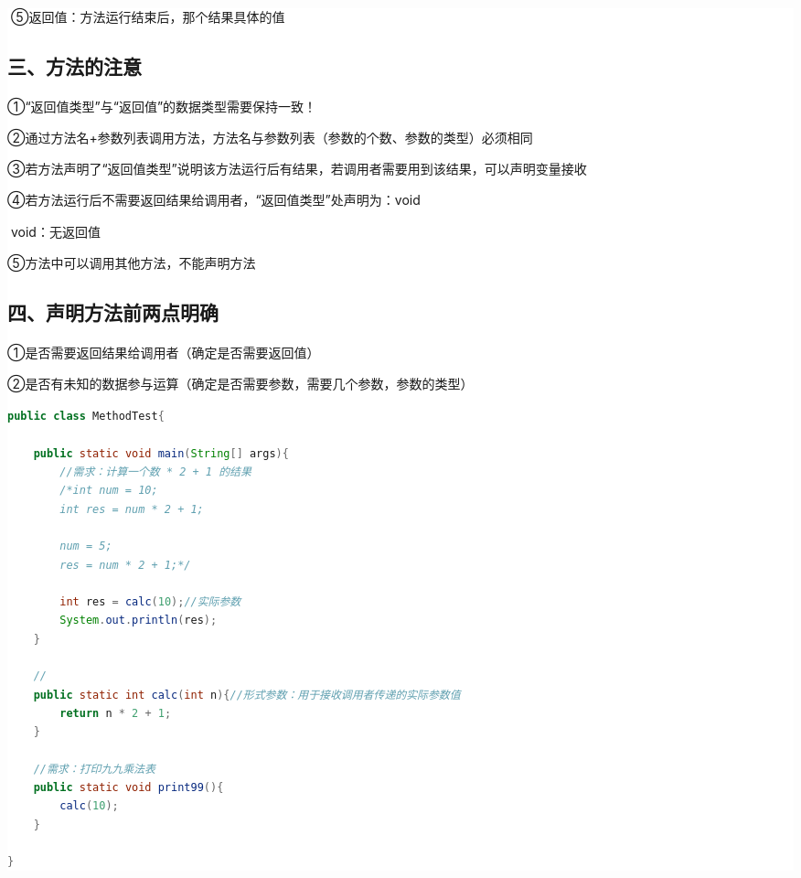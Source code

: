 ​	⑤返回值：方法运行结束后，那个结果具体的值



## 三、方法的注意

①“返回值类型”与“返回值”的数据类型需要保持一致！

②通过方法名+参数列表调用方法，方法名与参数列表（参数的个数、参数的类型）必须相同

③若方法声明了“返回值类型”说明该方法运行后有结果，若调用者需要用到该结果，可以声明变量接收

④若方法运行后不需要返回结果给调用者，“返回值类型”处声明为：void

​	void：无返回值

⑤方法中可以调用其他方法，不能声明方法



## 四、声明方法前两点明确

①是否需要返回结果给调用者（确定是否需要返回值）

②是否有未知的数据参与运算（确定是否需要参数，需要几个参数，参数的类型）



```java
public class MethodTest{
    
    public static void main(String[] args){
        //需求：计算一个数 * 2 + 1 的结果
        /*int num = 10;
        int res = num * 2 + 1;
        
        num = 5;
        res = num * 2 + 1;*/
        
        int res = calc(10);//实际参数
        System.out.println(res);
    }
    
    //
    public static int calc(int n){//形式参数：用于接收调用者传递的实际参数值
        return n * 2 + 1;
    }
    
    //需求：打印九九乘法表
    public static void print99(){
        calc(10);
    }
    
}
```


